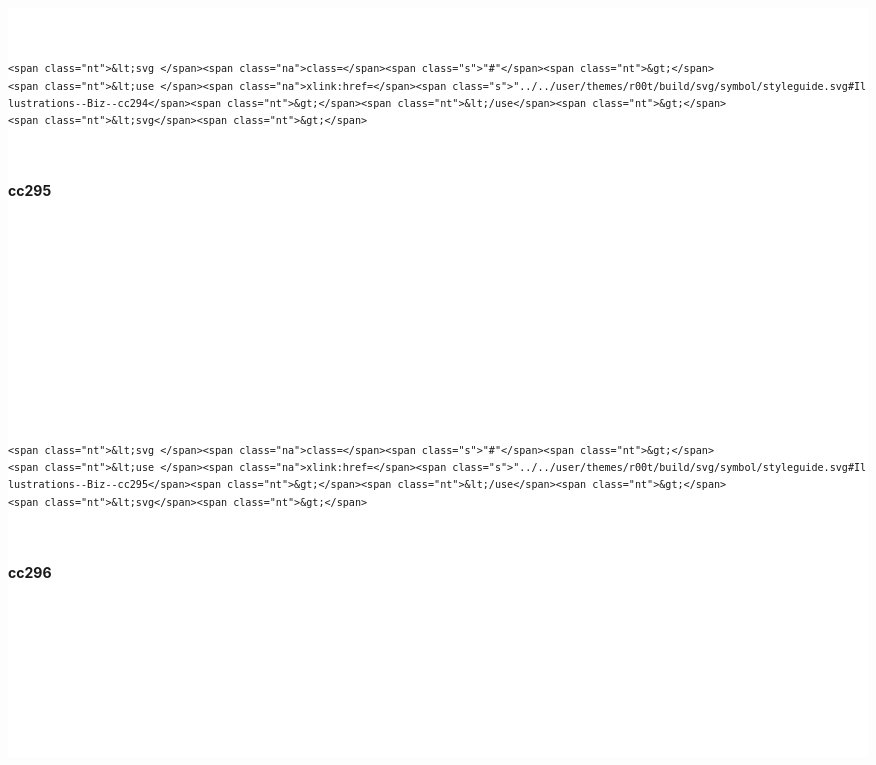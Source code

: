 
<div class="col-9">
<div class="highlight mt-4">
<pre><code class="language-html" data-lang="html">

	<span class="nt">&lt;svg </span><span class="na">class=</span><span class="s">"#"</span><span class="nt">&gt;</span>
	<span class="nt">&lt;use </span><span class="na">xlink:href=</span><span class="s">"../../user/themes/r00t/build/svg/symbol/styleguide.svg#Illustrations--Biz--cc294</span><span class="nt">&gt;</span><span class="nt">&lt;/use</span><span class="nt">&gt;</span>
	<span class="nt">&lt;svg</span><span class="nt">&gt;</span>

</code></pre>
</div>

</div>
</div>





<div class="row">

<div class="col-3 text-center">
<h4 class="mt-4">cc295</h4>
<svg class="icon icon-xl">
<use xlink:href="../../user/themes/r00t/build/svg/symbol/styleguide.svg#Illustrations--Biz--cc295"></use>
</svg>
</div>


<div class="col-9">
<div class="highlight mt-4">
<pre><code class="language-html" data-lang="html">

	<span class="nt">&lt;svg </span><span class="na">class=</span><span class="s">"#"</span><span class="nt">&gt;</span>
	<span class="nt">&lt;use </span><span class="na">xlink:href=</span><span class="s">"../../user/themes/r00t/build/svg/symbol/styleguide.svg#Illustrations--Biz--cc295</span><span class="nt">&gt;</span><span class="nt">&lt;/use</span><span class="nt">&gt;</span>
	<span class="nt">&lt;svg</span><span class="nt">&gt;</span>

</code></pre>
</div>

</div>
</div>




<div class="row">

<div class="col-3 text-center">
<h4 class="mt-4">cc296</h4>
<svg class="icon icon-xl">
<use xlink:href="../../user/themes/r00t/build/svg/symbol/styleguide.svg#Illustrations--Biz--cc296"></use>
</svg>
</div>
